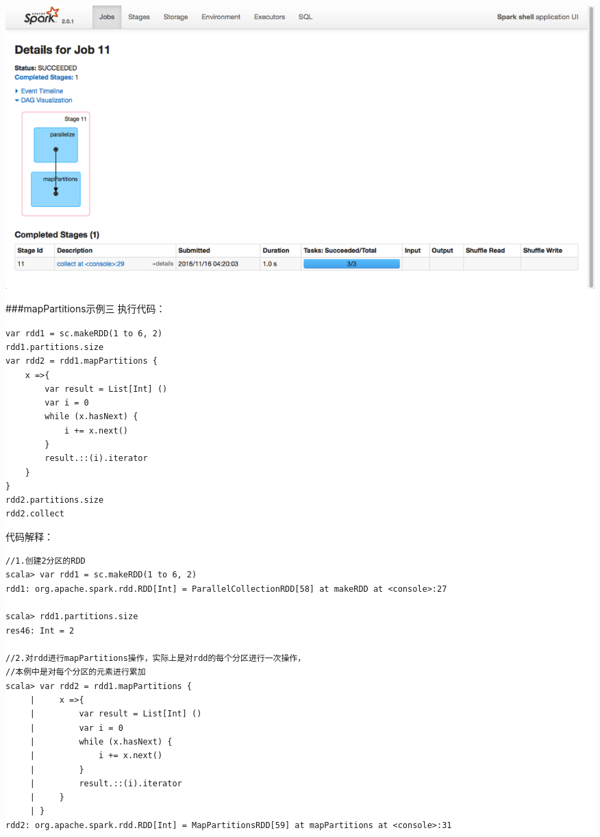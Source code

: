 ![](images/Snip20161116_10.png) 

###mapPartitions示例三
执行代码：
```
var rdd1 = sc.makeRDD(1 to 6, 2)
rdd1.partitions.size
var rdd2 = rdd1.mapPartitions {
    x =>{
        var result = List[Int] ()
        var i = 0
        while (x.hasNext) {
            i += x.next()
        }
        result.::(i).iterator
    }
}
rdd2.partitions.size
rdd2.collect
```

代码解释：
```
//1.创建2分区的RDD
scala> var rdd1 = sc.makeRDD(1 to 6, 2)
rdd1: org.apache.spark.rdd.RDD[Int] = ParallelCollectionRDD[58] at makeRDD at <console>:27

scala> rdd1.partitions.size
res46: Int = 2

//2.对rdd进行mapPartitions操作，实际上是对rdd的每个分区进行一次操作，
//本例中是对每个分区的元素进行累加
scala> var rdd2 = rdd1.mapPartitions {
     |     x =>{
     |         var result = List[Int] ()
     |         var i = 0
     |         while (x.hasNext) {
     |             i += x.next()
     |         }
     |         result.::(i).iterator
     |     }
     | }
rdd2: org.apache.spark.rdd.RDD[Int] = MapPartitionsRDD[59] at mapPartitions at <console>:31

```